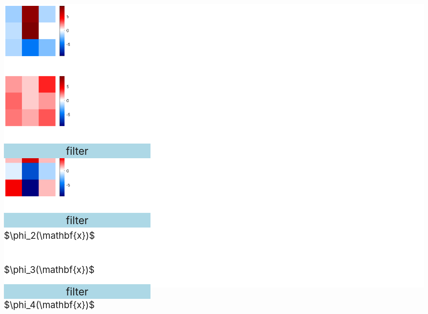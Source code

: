 <img src="./media/xx-3.png" height="400" style="display:block; margin:0;" id="filters">
<div class="r-vstack">
<div style="width: 300px; height: 30px; border: 0px solid black;background-color:#add8e6;text-align:center;transform:translate(0%,-380%)" id="phi_box1"> <p style="font-size:16pt;margin-top:0pt"> filter </p></div>
<div style="width: 300px; height: 30px; border: 0px solid black;background-color:#add8e6;text-align:center;transform:translate(0%,-7%)" id="phi_box2"> <p style="font-size:16pt;margin-top:0pt"> filter </p></div>
<div style="width: 300px; height: 30px; border: 0px solid black;background-color:#add8e6;text-align:center;transform:translate(0%,380%)" id="phi_box3"> <p style="font-size:16pt;margin-top:0pt"> filter </p></div>
</div>
<div style="width: 30px; height: 30px; border: 0px solid black;"></div>
<div class="r-vstack">
<div style="transform:translate(0%,-265%)" id="phi2"><span style="margin-top:0;margin-bottom:0pt;font-size:14pt; line-height:0%">$\phi_2(\mathbf{x})$</span></div>
<div style="transform:translate(0%,-20%)" id="phi3"><span style="margin-top:0;margin-bottom:0pt;font-size:14pt; line-height:0%">$\phi_3(\mathbf{x})$</span></div>
<div style="transform:translate(0%,230%)" id="phi4"><span style="margin-top:0;margin-bottom:0pt;font-size:14pt; line-height:0%">$\phi_4(\mathbf{x})$</span></div>
</div> 